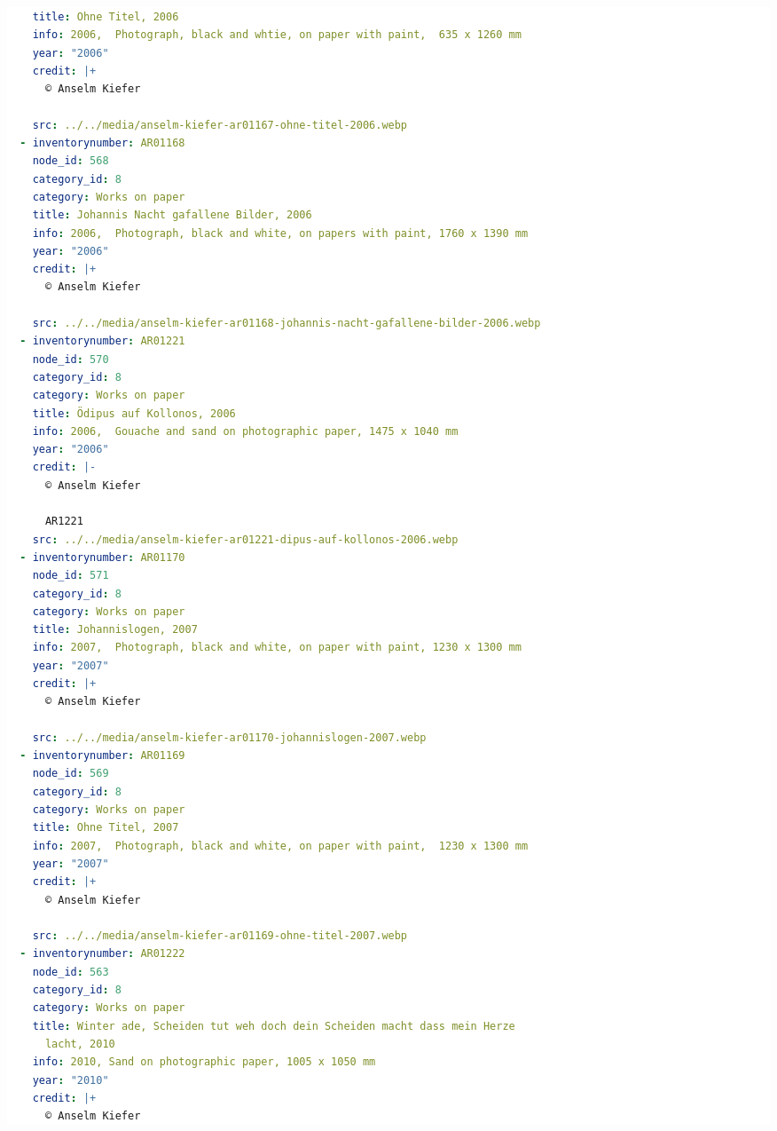```yaml
    title: Ohne Titel, 2006
    info: 2006,  Photograph, black and whtie, on paper with paint,  635 x 1260 mm
    year: "2006"
    credit: |+
      © Anselm Kiefer

    src: ../../media/anselm-kiefer-ar01167-ohne-titel-2006.webp
  - inventorynumber: AR01168
    node_id: 568
    category_id: 8
    category: Works on paper
    title: Johannis Nacht gafallene Bilder, 2006
    info: 2006,  Photograph, black and white, on papers with paint, 1760 x 1390 mm
    year: "2006"
    credit: |+
      © Anselm Kiefer

    src: ../../media/anselm-kiefer-ar01168-johannis-nacht-gafallene-bilder-2006.webp
  - inventorynumber: AR01221
    node_id: 570
    category_id: 8
    category: Works on paper
    title: Ödipus auf Kollonos, 2006
    info: 2006,  Gouache and sand on photographic paper, 1475 x 1040 mm
    year: "2006"
    credit: |-
      © Anselm Kiefer

      AR1221
    src: ../../media/anselm-kiefer-ar01221-dipus-auf-kollonos-2006.webp
  - inventorynumber: AR01170
    node_id: 571
    category_id: 8
    category: Works on paper
    title: Johannislogen, 2007
    info: 2007,  Photograph, black and white, on paper with paint, 1230 x 1300 mm
    year: "2007"
    credit: |+
      © Anselm Kiefer

    src: ../../media/anselm-kiefer-ar01170-johannislogen-2007.webp
  - inventorynumber: AR01169
    node_id: 569
    category_id: 8
    category: Works on paper
    title: Ohne Titel, 2007
    info: 2007,  Photograph, black and white, on paper with paint,  1230 x 1300 mm
    year: "2007"
    credit: |+
      © Anselm Kiefer

    src: ../../media/anselm-kiefer-ar01169-ohne-titel-2007.webp
  - inventorynumber: AR01222
    node_id: 563
    category_id: 8
    category: Works on paper
    title: Winter ade, Scheiden tut weh doch dein Scheiden macht dass mein Herze
      lacht, 2010
    info: 2010, Sand on photographic paper, 1005 x 1050 mm
    year: "2010"
    credit: |+
      © Anselm Kiefer

```
